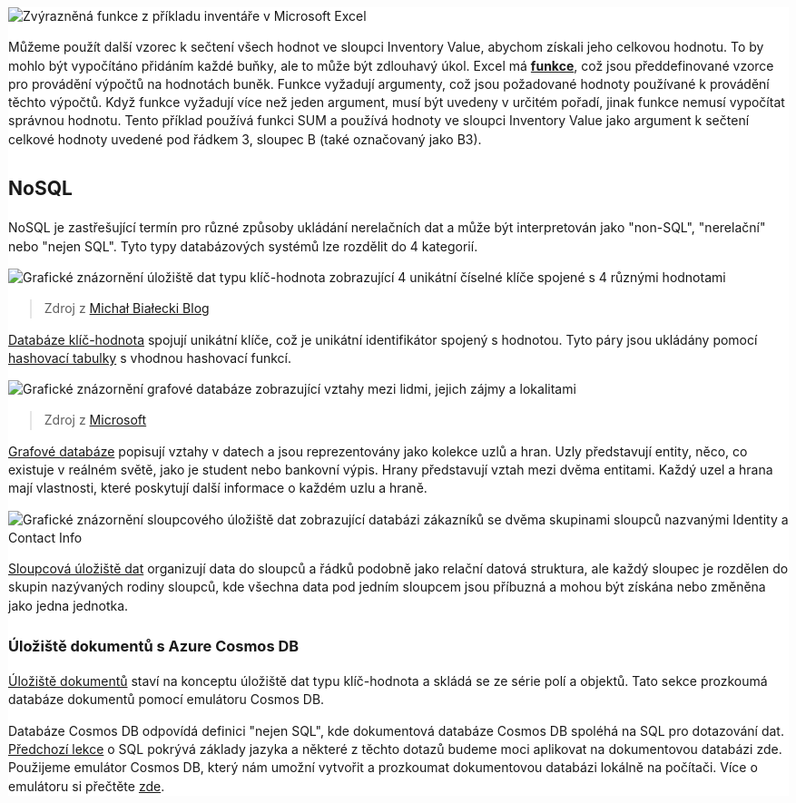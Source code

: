 ![Zvýrazněná funkce z příkladu inventáře v Microsoft Excel](../../../../2-Working-With-Data/06-non-relational/images/function-excel.png)

Můžeme použít další vzorec k sečtení všech hodnot ve sloupci Inventory Value, abychom získali jeho celkovou hodnotu. To by mohlo být vypočítáno přidáním každé buňky, ale to může být zdlouhavý úkol. Excel má [**funkce**](https://support.microsoft.com/en-us/office/sum-function-043e1c7d-7726-4e80-8f32-07b23e057f89), což jsou předdefinované vzorce pro provádění výpočtů na hodnotách buněk. Funkce vyžadují argumenty, což jsou požadované hodnoty používané k provádění těchto výpočtů. Když funkce vyžadují více než jeden argument, musí být uvedeny v určitém pořadí, jinak funkce nemusí vypočítat správnou hodnotu. Tento příklad používá funkci SUM a používá hodnoty ve sloupci Inventory Value jako argument k sečtení celkové hodnoty uvedené pod řádkem 3, sloupec B (také označovaný jako B3).

## NoSQL

NoSQL je zastřešující termín pro různé způsoby ukládání nerelačních dat a může být interpretován jako "non-SQL", "nerelační" nebo "nejen SQL". Tyto typy databázových systémů lze rozdělit do 4 kategorií.

![Grafické znázornění úložiště dat typu klíč-hodnota zobrazující 4 unikátní číselné klíče spojené s 4 různými hodnotami](../../../../2-Working-With-Data/06-non-relational/images/kv-db.png)
> Zdroj z [Michał Białecki Blog](https://www.michalbialecki.com/2018/03/18/azure-cosmos-db-key-value-database-cloud/)

[Databáze klíč-hodnota](https://docs.microsoft.com/en-us/azure/architecture/data-guide/big-data/non-relational-data#keyvalue-data-stores) spojují unikátní klíče, což je unikátní identifikátor spojený s hodnotou. Tyto páry jsou ukládány pomocí [hashovací tabulky](https://www.hackerearth.com/practice/data-structures/hash-tables/basics-of-hash-tables/tutorial/) s vhodnou hashovací funkcí.

![Grafické znázornění grafové databáze zobrazující vztahy mezi lidmi, jejich zájmy a lokalitami](../../../../2-Working-With-Data/06-non-relational/images/graph-db.png)
> Zdroj z [Microsoft](https://docs.microsoft.com/en-us/azure/cosmos-db/graph/graph-introduction#graph-database-by-example)

[Grafové databáze](https://docs.microsoft.com/en-us/azure/architecture/data-guide/big-data/non-relational-data#graph-data-stores) popisují vztahy v datech a jsou reprezentovány jako kolekce uzlů a hran. Uzly představují entity, něco, co existuje v reálném světě, jako je student nebo bankovní výpis. Hrany představují vztah mezi dvěma entitami. Každý uzel a hrana mají vlastnosti, které poskytují další informace o každém uzlu a hraně.

![Grafické znázornění sloupcového úložiště dat zobrazující databázi zákazníků se dvěma skupinami sloupců nazvanými Identity a Contact Info](../../../../2-Working-With-Data/06-non-relational/images/columnar-db.png)

[Sloupcová úložiště dat](https://docs.microsoft.com/en-us/azure/architecture/data-guide/big-data/non-relational-data#columnar-data-stores) organizují data do sloupců a řádků podobně jako relační datová struktura, ale každý sloupec je rozdělen do skupin nazývaných rodiny sloupců, kde všechna data pod jedním sloupcem jsou příbuzná a mohou být získána nebo změněna jako jedna jednotka.

### Úložiště dokumentů s Azure Cosmos DB

[Úložiště dokumentů](https://docs.microsoft.com/en-us/azure/architecture/data-guide/big-data/non-relational-data#document-data-stores) staví na konceptu úložiště dat typu klíč-hodnota a skládá se ze série polí a objektů. Tato sekce prozkoumá databáze dokumentů pomocí emulátoru Cosmos DB.

Databáze Cosmos DB odpovídá definici "nejen SQL", kde dokumentová databáze Cosmos DB spoléhá na SQL pro dotazování dat. [Předchozí lekce](../05-relational-databases/README.md) o SQL pokrývá základy jazyka a některé z těchto dotazů budeme moci aplikovat na dokumentovou databázi zde. Použijeme emulátor Cosmos DB, který nám umožní vytvořit a prozkoumat dokumentovou databázi lokálně na počítači. Více o emulátoru si přečtěte [zde](https://docs.microsoft.com/en-us/azure/cosmos-db/local-emulator?tabs=ssl-netstd21).
